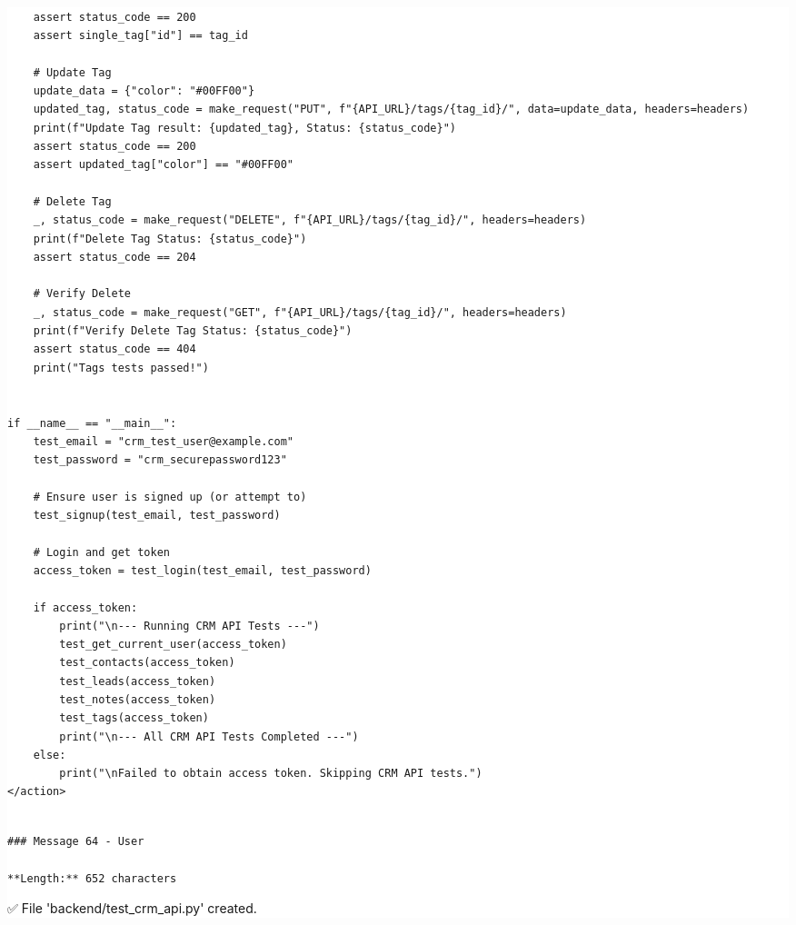 ```
    assert status_code == 200
    assert single_tag["id"] == tag_id

    # Update Tag
    update_data = {"color": "#00FF00"}
    updated_tag, status_code = make_request("PUT", f"{API_URL}/tags/{tag_id}/", data=update_data, headers=headers)
    print(f"Update Tag result: {updated_tag}, Status: {status_code}")
    assert status_code == 200
    assert updated_tag["color"] == "#00FF00"

    # Delete Tag
    _, status_code = make_request("DELETE", f"{API_URL}/tags/{tag_id}/", headers=headers)
    print(f"Delete Tag Status: {status_code}")
    assert status_code == 204

    # Verify Delete
    _, status_code = make_request("GET", f"{API_URL}/tags/{tag_id}/", headers=headers)
    print(f"Verify Delete Tag Status: {status_code}")
    assert status_code == 404
    print("Tags tests passed!")


if __name__ == "__main__":
    test_email = "crm_test_user@example.com"
    test_password = "crm_securepassword123"

    # Ensure user is signed up (or attempt to)
    test_signup(test_email, test_password)

    # Login and get token
    access_token = test_login(test_email, test_password)

    if access_token:
        print("\n--- Running CRM API Tests ---")
        test_get_current_user(access_token)
        test_contacts(access_token)
        test_leads(access_token)
        test_notes(access_token)
        test_tags(access_token)
        print("\n--- All CRM API Tests Completed ---")
    else:
        print("\nFailed to obtain access token. Skipping CRM API tests.")
</action>
```
```

### Message 64 - User

**Length:** 652 characters

```
✅ File 'backend/test_crm_api.py' created.

